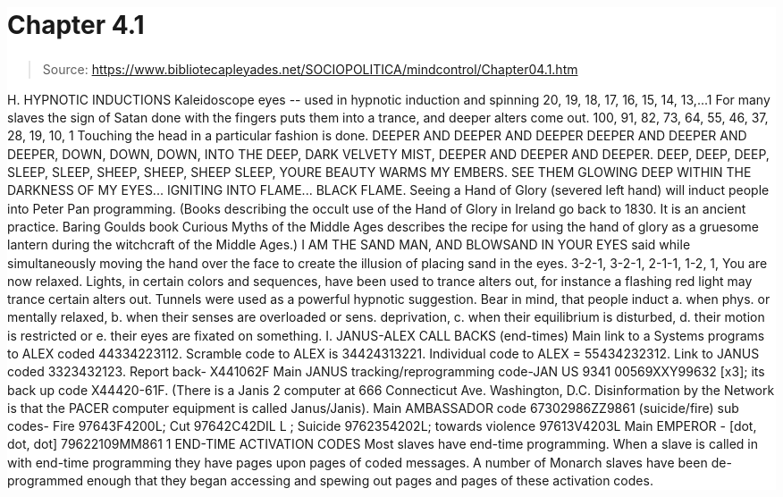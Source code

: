 # Chapter 4.1

> Source: https://www.bibliotecapleyades.net/SOCIOPOLITICA/mindcontrol/Chapter04.1.htm

H.
HYPNOTIC INDUCTIONS
Kaleidoscope eyes -- used in hypnotic induction and spinning
20,
19, 18, 17, 16, 15, 14, 13,...1
For
many slaves the sign of Satan done with the fingers puts them into a
trance, and deeper alters come out.
100,
91, 82, 73, 64, 55, 46, 37, 28, 19, 10, 1
Touching the head in a particular fashion is done. DEEPER AND DEEPER
AND DEEPER DEEPER AND DEEPER AND DEEPER, DOWN, DOWN, DOWN, INTO THE
DEEP, DARK VELVETY MIST, DEEPER AND DEEPER AND DEEPER.
DEEP,
DEEP, DEEP, SLEEP, SLEEP, SHEEP, SHEEP, SHEEP SLEEP,
YOURE
BEAUTY WARMS MY EMBERS. SEE THEM GLOWING DEEP WITHIN THE DARKNESS OF
MY EYES... IGNITING INTO FLAME... BLACK FLAME.
Seeing
a Hand of Glory (severed left hand) will induct people into Peter Pan
programming. (Books describing the occult use of the Hand of Glory in
Ireland go back to 1830. It is an ancient practice. Baring Goulds book
Curious Myths of the Middle Ages describes the recipe for using
the hand of glory as a gruesome lantern during the witchcraft of the
Middle Ages.)
I AM
THE SAND MAN, AND BLOWSAND IN YOUR EYES said while simultaneously
moving the hand over the face to create the illusion of placing sand in
the eyes.
3-2-1,
3-2-1, 2-1-1, 1-2, 1, You are now relaxed.
Lights,
in certain colors and sequences, have been used to trance alters out,
for instance a flashing red light may trance certain alters out. Tunnels
were used as a powerful hypnotic suggestion. Bear in mind, that people
induct a. when phys. or mentally relaxed, b. when their senses are
overloaded or sens. deprivation, c. when their equilibrium is disturbed,
d. their motion is restricted or e. their eyes are fixated on something.
I.
JANUS-ALEX CALL BACKS (end-times)
Main
link to a Systems programs to ALEX coded 44334223112. Scramble code to
ALEX is 34424313221. Individual code to ALEX = 55434232312. Link to
JANUS coded 3323432123. Report back- X441062F
Main
JANUS tracking/reprogramming code-JAN US 9341 00569XXY99632 [x3]; its
back up code X44420-61F. (There is a Janis 2 computer at 666 Connecticut
Ave. Washington, D.C. Disinformation by the Network is that the PACER
computer equipment is called Janus/Janis). Main AMBASSADOR code
67302986ZZ9861 (suicide/fire) sub codes- Fire 97643F4200L; Cut
97642C42DIL L ; Suicide 9762354202L; towards violence 97613V4203L
Main
EMPEROR - [dot, dot, dot] 79622109MM861 1
END-TIME ACTIVATION CODES
Most
slaves have end-time programming. When a slave is called in with
end-time programming they have pages upon pages of coded messages. A
number of Monarch slaves have been de-programmed enough that they began
accessing and spewing out pages and pages of these activation codes.